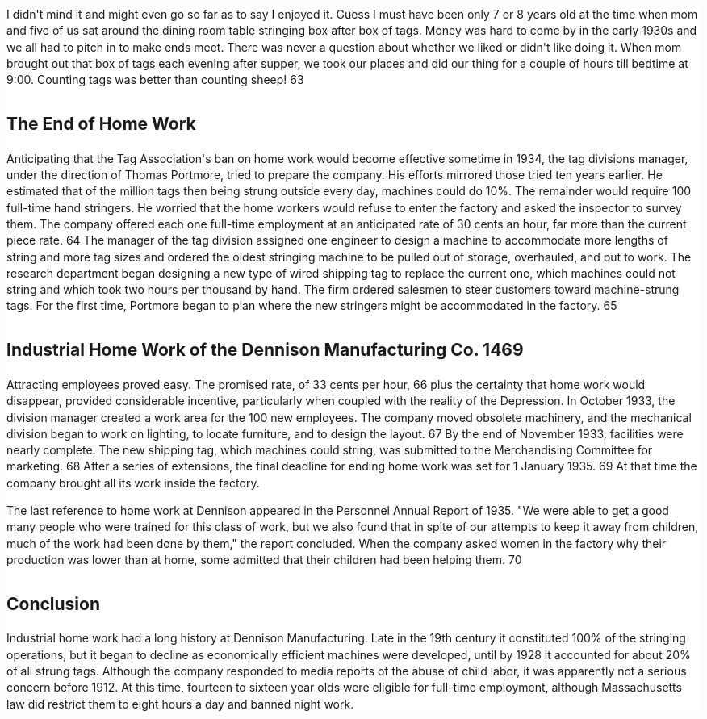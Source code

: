 I didn't mind it and might even go so far as to say I enjoyed it.  Guess I must have been only 7 or 8 years old at the time when mom and five of us sat around the dining room table stringing box after box of tags.  Money was hard to come by in the early 1930s and we all had to pitch in to make ends meet.  There was never a question about whether we liked or didn't like doing it.  When  mom brought out that box of tags each evening after  supper, we took our places and did our thing for a couple of hours till bedtime at 9:00. Counting tags was better than counting sheep! 63

## The End of Home Work

Anticipating  that  the  Tag  Association's  ban  on  home  work  would become effective  sometime in 1934, the tag divisions manager, under the direction of Thomas Portmore, tried to prepare the company.  His efforts  mirrored those tried ten years earlier.  He estimated that of the million  tags  then  being  strung  outside  every day, machines  could do 10%.  The remainder would require  100 full-time  hand stringers.  He worried that the home workers would refuse  to enter the factory and asked the  inspector to  survey them. The company offered  each one full-time  employment  at  an  anticipated  rate  of 30 cents  an hour,  far more than the current  piece  rate. 64 The manager of the tag division assigned  one  engineer  to  design  a  machine  to  accommodate  more lengths  of string and  more tag sizes and ordered  the oldest  stringing machine to be pulled out of storage, overhauled, and put to work.  The research department began designing a new type of wired shipping tag to replace the current one, which machines could not string and which took two hours per thousand by hand.  The firm  ordered  salesmen to steer  customers  toward  machine-strung  tags. For  the  first  time, Portmore began to plan where the new stringers might be accommodated in the  factory. 65

## Industrial Home Work of the Dennison Manufacturing  Co.  1469

Attracting employees proved easy.  The promised rate, of 33 cents per hour, 66 plus the certainty that home work would disappear, provided considerable incentive, particularly when coupled with the reality of the Depression.  In October 1933, the division manager created a work area  for  the 100  new  employees. The  company  moved  obsolete machinery, and the mechanical division began to work on lighting, to locate furniture,  and to design the layout. 67 By the end of November 1933, facilities  were  nearly  complete. The  new shipping  tag, which machines could string, was submitted to the Merchandising Committee for marketing. 68 After a series of extensions, the final deadline for ending home work was set for 1 January 1935. 69 At that time the company brought all its work inside the factory.

The  last  reference  to  home  work  at  Dennison  appeared  in  the Personnel Annual Report of 1935.  "We were able to get a good many people who were trained for this class of work, but we also found  that in  spite  of  our  attempts  to  keep  it  away from  children,  much  of  the work had been done by them," the report concluded.  When the company asked women in the factory why their production was lower than at home, some admitted that their children had been helping them. 70

## Conclusion

Industrial home work had a long history at Dennison  Manufacturing. Late in the  19th century it constituted  100% of the  stringing  operations, but it began to decline as economically efficient  machines were developed, until by 1928 it accounted for about 20% of all strung tags. Although  the  company  responded  to  media  reports  of  the  abuse  of child labor, it was apparently not a serious concern before 1912. At this time, fourteen  to sixteen year olds were eligible for full-time  employment, although  Massachusetts law did restrict  them  to eight hours a day and banned night work.
